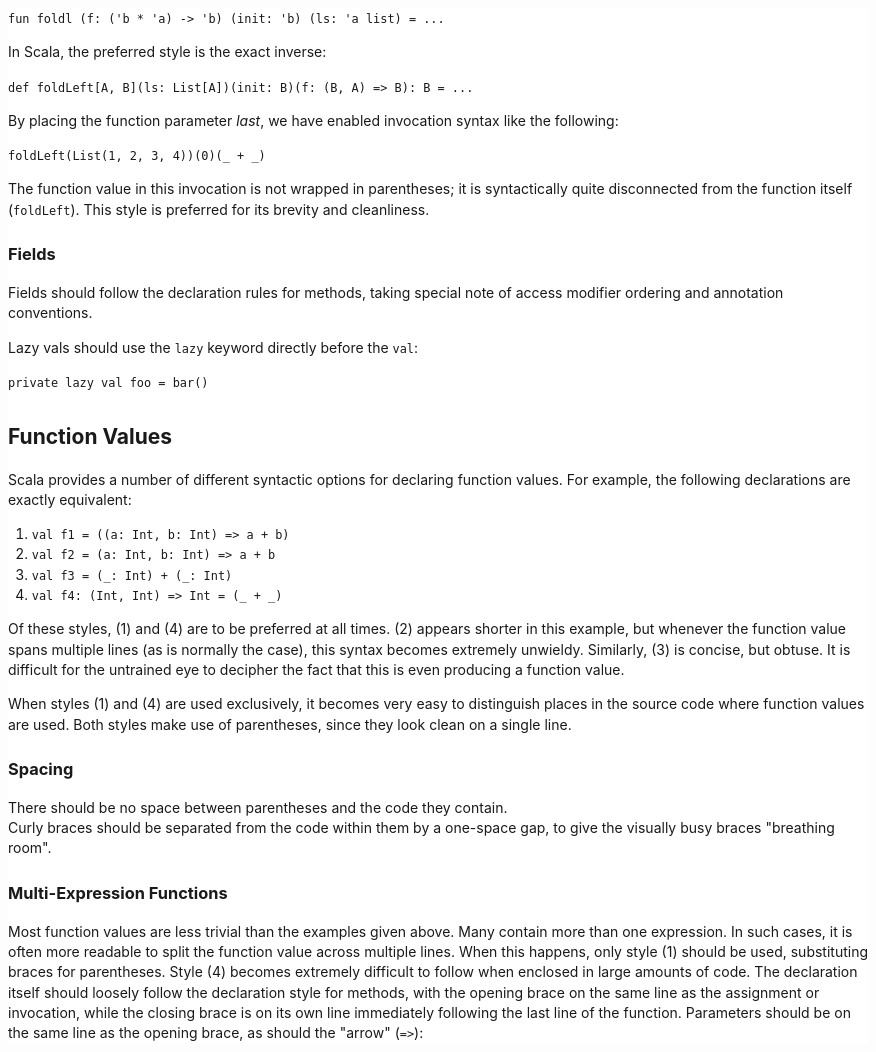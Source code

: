     fun foldl (f: ('b * 'a) -> 'b) (init: 'b) (ls: 'a list) = ...

In Scala, the preferred style is the exact inverse:

    def foldLeft[A, B](ls: List[A])(init: B)(f: (B, A) => B): B = ...

By placing the function parameter *last*, we have enabled invocation
syntax like the following:

    foldLeft(List(1, 2, 3, 4))(0)(_ + _)

The function value in this invocation is not wrapped in parentheses; it
is syntactically quite disconnected from the function itself
(`foldLeft`). This style is preferred for its brevity and cleanliness.

### Fields

Fields should follow the declaration rules for methods, taking special
note of access modifier ordering and annotation conventions.

Lazy vals should use the `lazy` keyword directly before the `val`:

    private lazy val foo = bar()


## Function Values

Scala provides a number of different syntactic options for declaring
function values. For example, the following declarations are exactly
equivalent:

1.  `val f1 = ((a: Int, b: Int) => a + b)`
2.  `val f2 = (a: Int, b: Int) => a + b`
3.  `val f3 = (_: Int) + (_: Int)`
4.  `val f4: (Int, Int) => Int = (_ + _)`

Of these styles, (1) and (4) are to be preferred at all times. (2)
appears shorter in this example, but whenever the function value spans
multiple lines (as is normally the case), this syntax becomes extremely
unwieldy. Similarly, (3) is concise, but obtuse. It is difficult for the
untrained eye to decipher the fact that this is even producing a
function value.

When styles (1) and (4) are used exclusively, it becomes very easy to
distinguish places in the source code where function values are used.
Both styles make use of parentheses, since they look clean on a single line.  
 
### Spacing

There should be no space between parentheses and the code they contain.  
Curly braces should be separated from the code within them by a one-space gap, 
to give the visually busy braces "breathing room".

### Multi-Expression Functions

Most function values are less trivial than the examples given above.
Many contain more than one expression. In such cases, it is often more
readable to split the function value across multiple lines. When this
happens, only style (1) should be used, substituting braces for parentheses. 
Style (4) becomes extremely difficult to follow when enclosed in large amounts 
of code. The declaration itself should loosely follow the declaration style for
methods, with the opening brace on the same line as the assignment or
invocation, while the closing brace is on its own line immediately
following the last line of the function. Parameters should be on the
same line as the opening brace, as should the "arrow" (`=>`):
